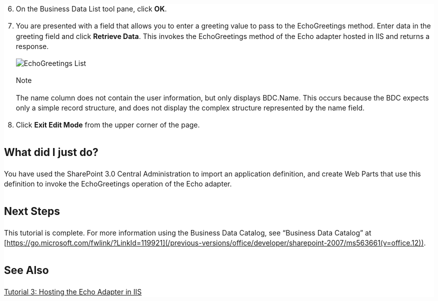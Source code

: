 6.  On the Business Data List tool pane, click **OK**.

7.  You are presented with a field that allows you to enter a greeting value to pass to the EchoGreetings method. Enter data in the greeting field and click **Retrieve Data**. This invokes the EchoGreetings method of the Echo adapter hosted in IIS and returns a response.

     ![EchoGreetings List](../../adapters-and-accelerators/wcf-lob-adapter-sdk/media/f5a22fcd-2ae6-4384-9879-f0abd0255325.gif "f5a22fcd-2ae6-4384-9879-f0abd0255325")

    > [!NOTE]
    >  The name column does not contain the user information, but only displays BDC.Name. This occurs because the BDC expects only a simple record structure, and does not display the complex structure represented by the name field.

8.  Click **Exit Edit Mode** from the upper corner of the page.

## What did I just do?
 You have used the SharePoint 3.0 Central Administration to import an application definition, and create Web Parts that use this definition to invoke the EchoGreetings operation of the Echo adapter.

## Next Steps
 This tutorial is complete. For more information using the Business Data Catalog, see “Business Data Catalog” at [https://go.microsoft.com/fwlink/?LinkId=119921](/previous-versions/office/developer/sharepoint-2007/ms563661(v=office.12)).

## See Also
 [Tutorial 3: Hosting the Echo Adapter in IIS](../../adapters-and-accelerators/wcf-lob-adapter-sdk/tutorial-3-hosting-the-echo-adapter-in-iis.md)